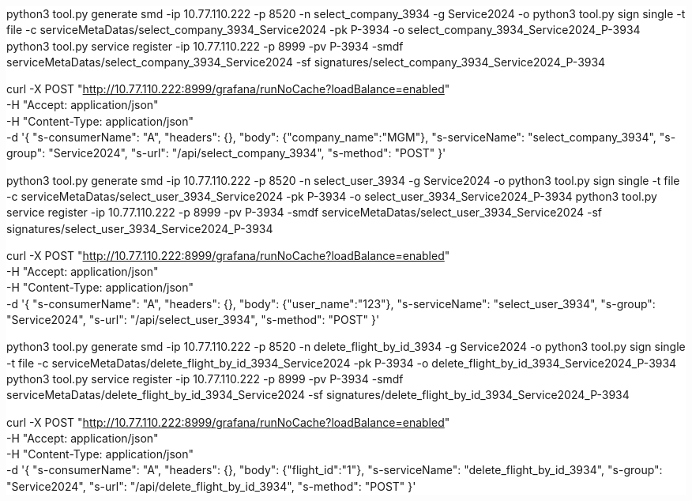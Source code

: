 

python3 tool.py generate smd -ip 10.77.110.222 -p 8520 -n select_company_3934 -g Service2024 -o
python3 tool.py sign single -t file -c serviceMetaDatas/select_company_3934_Service2024 -pk P-3934 -o select_company_3934_Service2024_P-3934
python3 tool.py service register -ip 10.77.110.222 -p 8999 -pv P-3934 -smdf serviceMetaDatas/select_company_3934_Service2024 -sf signatures/select_company_3934_Service2024_P-3934

curl -X POST "http://10.77.110.222:8999/grafana/runNoCache?loadBalance=enabled" \
-H "Accept: application/json" \
-H "Content-Type: application/json" \
-d '{
     "s-consumerName": "A",
     "headers": {},
     "body": {"company_name":"MGM"},
     "s-serviceName": "select_company_3934",
     "s-group": "Service2024",
     "s-url": "/api/select_company_3934",
     "s-method": "POST"
}'


python3 tool.py generate smd -ip 10.77.110.222 -p 8520 -n select_user_3934 -g Service2024 -o
python3 tool.py sign single -t file -c serviceMetaDatas/select_user_3934_Service2024 -pk P-3934 -o select_user_3934_Service2024_P-3934
python3 tool.py service register -ip 10.77.110.222 -p 8999 -pv P-3934 -smdf serviceMetaDatas/select_user_3934_Service2024 -sf signatures/select_user_3934_Service2024_P-3934

curl -X POST "http://10.77.110.222:8999/grafana/runNoCache?loadBalance=enabled" \
-H "Accept: application/json" \
-H "Content-Type: application/json" \
-d '{
     "s-consumerName": "A",
     "headers": {},
     "body": {"user_name":"123"},
     "s-serviceName": "select_user_3934",
     "s-group": "Service2024",
     "s-url": "/api/select_user_3934",
     "s-method": "POST"
}'






python3 tool.py generate smd -ip 10.77.110.222 -p 8520 -n delete_flight_by_id_3934 -g Service2024 -o
python3 tool.py sign single -t file -c serviceMetaDatas/delete_flight_by_id_3934_Service2024 -pk P-3934 -o delete_flight_by_id_3934_Service2024_P-3934
python3 tool.py service register -ip 10.77.110.222 -p 8999 -pv P-3934 -smdf serviceMetaDatas/delete_flight_by_id_3934_Service2024 -sf signatures/delete_flight_by_id_3934_Service2024_P-3934

curl -X POST "http://10.77.110.222:8999/grafana/runNoCache?loadBalance=enabled" \
-H "Accept: application/json" \
-H "Content-Type: application/json" \
-d '{
     "s-consumerName": "A",
     "headers": {},
     "body": {"flight_id":"1"},
     "s-serviceName": "delete_flight_by_id_3934",
     "s-group": "Service2024",
     "s-url": "/api/delete_flight_by_id_3934",
     "s-method": "POST"
}'
